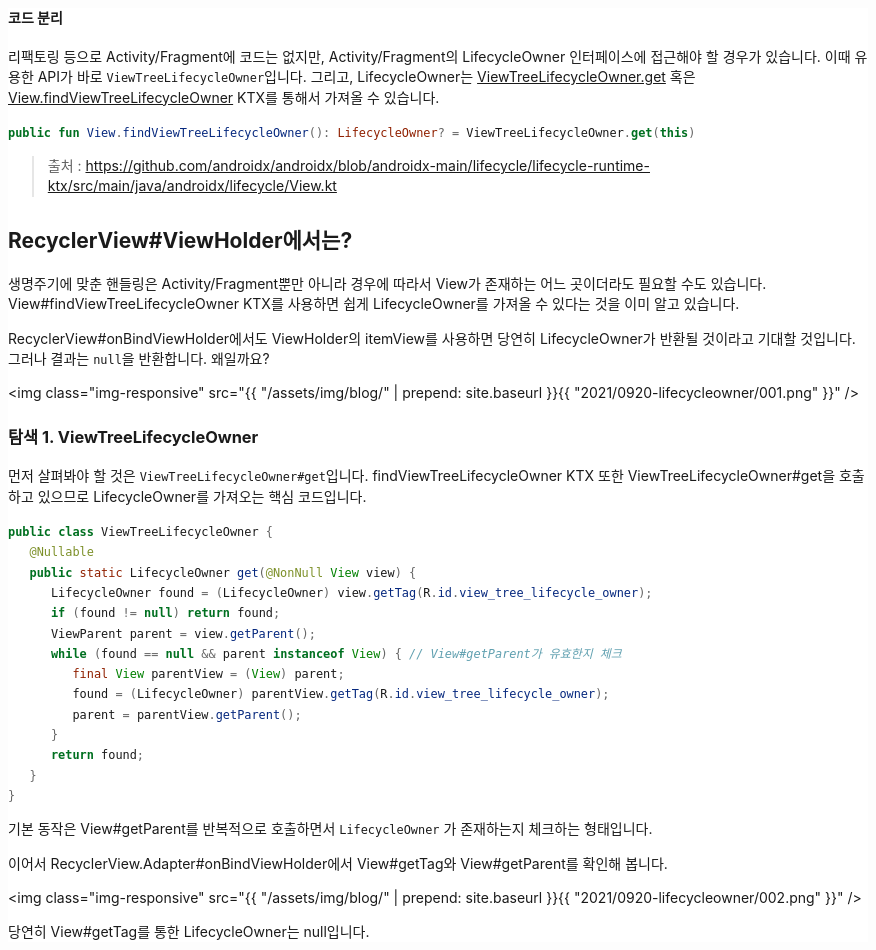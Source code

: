 #### 코드 분리

리팩토링 등으로 Activity/Fragment에 코드는 없지만, Activity/Fragment의 LifecycleOwner 인터페이스에 접근해야 할 경우가 있습니다. 이때 유용한 API가 바로 `ViewTreeLifecycleOwner`입니다. 그리고, LifecycleOwner는 [ViewTreeLifecycleOwner.get](https://developer.android.com/reference/androidx/lifecycle/ViewTreeLifecycleOwner#get(android.view.View)) 혹은 [View.findViewTreeLifecycleOwner](https://developer.android.com/reference/kotlin/androidx/lifecycle/package-summary#findviewtreeviewmodelstoreowner) KTX를 통해서 가져올 수 있습니다.

```kotlin
public fun View.findViewTreeLifecycleOwner(): LifecycleOwner? = ViewTreeLifecycleOwner.get(this)
```

> 출처 : https://github.com/androidx/androidx/blob/androidx-main/lifecycle/lifecycle-runtime-ktx/src/main/java/androidx/lifecycle/View.kt

## RecyclerView#ViewHolder에서는?

생명주기에 맞춘 핸들링은 Activity/Fragment뿐만 아니라 경우에 따라서 View가 존재하는 어느 곳이더라도 필요할 수도 있습니다. View#findViewTreeLifecycleOwner KTX를 사용하면 쉽게 LifecycleOwner를 가져올 수 있다는 것을 이미 알고 있습니다.

RecyclerView#onBindViewHolder에서도 ViewHolder의 itemView를 사용하면 당연히 LifecycleOwner가 반환될 것이라고 기대할 것입니다. 그러나 결과는 `null`을 반환합니다. 왜일까요?

<img class="img-responsive" src="{{ "/assets/img/blog/" | prepend: site.baseurl }}{{ "2021/0920-lifecycleowner/001.png" }}" />

### 탐색 1. ViewTreeLifecycleOwner

먼저 살펴봐야 할 것은 `ViewTreeLifecycleOwner#get`입니다. findViewTreeLifecycleOwner KTX 또한 ViewTreeLifecycleOwner#get을 호출하고 있으므로 LifecycleOwner를 가져오는 핵심 코드입니다.

```java
public class ViewTreeLifecycleOwner {
   @Nullable
   public static LifecycleOwner get(@NonNull View view) {
      LifecycleOwner found = (LifecycleOwner) view.getTag(R.id.view_tree_lifecycle_owner);
      if (found != null) return found;
      ViewParent parent = view.getParent();
      while (found == null && parent instanceof View) { // View#getParent가 유효한지 체크
         final View parentView = (View) parent;
         found = (LifecycleOwner) parentView.getTag(R.id.view_tree_lifecycle_owner);
         parent = parentView.getParent();
      }
      return found;
   }  
}
```

기본 동작은 View#getParent를 반복적으로 호출하면서 `LifecycleOwner` 가 존재하는지 체크하는 형태입니다. 

이어서 RecyclerView.Adapter#onBindViewHolder에서 View#getTag와 View#getParent를 확인해 봅니다.

<img class="img-responsive" src="{{ "/assets/img/blog/" | prepend: site.baseurl }}{{ "2021/0920-lifecycleowner/002.png" }}" />

당연히 View#getTag를 통한 LifecycleOwner는 null입니다.
